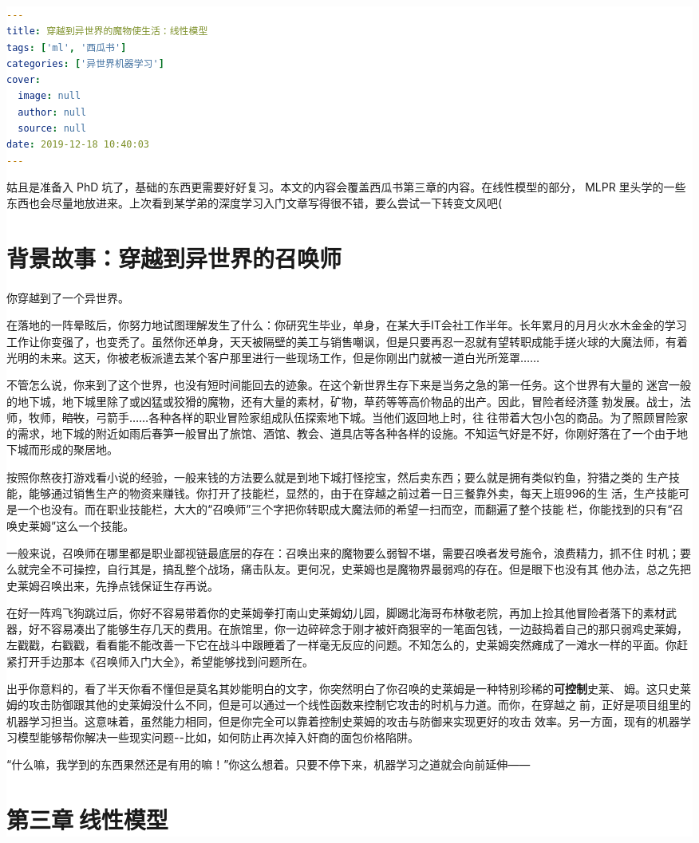 ```yaml
---
title: 穿越到异世界的魔物使生活：线性模型
tags: ['ml', '西瓜书']
categories: ['异世界机器学习']
cover:
  image: null
  author: null
  source: null
date: 2019-12-18 10:40:03
---
```


姑且是准备入 PhD 坑了，基础的东西更需要好好复习。本文的内容会覆盖西瓜书第三章的内容。在线性模型的部分， MLPR 里头学的一些东西也会尽量地放进来。上次看到某学弟的深度学习入门文章写得很不错，要么尝试一下转变文风吧(



# 背景故事：穿越到异世界的召唤师

你穿越到了一个异世界。

在落地的一阵晕眩后，你努力地试图理解发生了什么：你研究生毕业，单身，在某大手IT会社工作半年。长年累月的月月火水木金金的学习工作让你变强了，也变秃了。虽然你还单身，天天被隔壁的美工与销售嘲讽，但是只要再忍一忍就有望转职成能手搓火球的大魔法师，有着光明的未来。这天，你被老板派遣去某个客户那里进行一些现场工作，但是你刚出门就被一道白光所笼罩……

不管怎么说，你来到了这个世界，也没有短时间能回去的迹象。在这个新世界生存下来是当务之急的第一任务。这个世界有大量的
迷宫一般的地下城，地下城里除了或凶猛或狡猾的魔物，还有大量的素材，矿物，草药等等高价物品的出产。因此，冒险者经济蓬
勃发展。战士，法师，牧师，<del>暗牧</del>，弓箭手……各种各样的职业冒险家组成队伍探索地下城。当他们返回地上时，往
往带着大包小包的商品。为了照顾冒险家的需求，地下城的附近如雨后春笋一般冒出了旅馆、酒馆、教会、道具店等各种各样的设施。不知运气好是不好，你刚好落在了一个由于地下城而形成的聚居地。

按照你熬夜打游戏看小说的经验，一般来钱的方法要么就是到地下城打怪挖宝，然后卖东西；要么就是拥有类似钓鱼，狩猎之类的
生产技能，能够通过销售生产的物资来赚钱。你打开了技能栏，显然的，由于在穿越之前过着一日三餐靠外卖，每天上班996的生
活，生产技能可是一个也没有。而在职业技能栏，大大的“召唤师”三个字把你转职成大魔法师的希望一扫而空，而翻遍了整个技能
栏，你能找到的只有“召唤史莱姆”这么一个技能。

一般来说，召唤师在哪里都是职业鄙视链最底层的存在：召唤出来的魔物要么弱智不堪，需要召唤者发号施令，浪费精力，抓不住
时机；要么就完全不可操控，自行其是，搞乱整个战场，痛击队友。更何况，史莱姆也是魔物界最弱鸡的存在。但是眼下也没有其
他办法，总之先把史莱姆召唤出来，先挣点钱保证生存再说。

在好一阵鸡飞狗跳过后，你好不容易带着你的史莱姆拳打南山史莱姆幼儿园，脚踢北海哥布林敬老院，再加上捡其他冒险者落下的素材武器，好不容易凑出了能够生存几天的费用。在旅馆里，你一边碎碎念于刚才被奸商狠宰的一笔面包钱，一边鼓捣着自己的那只弱鸡史莱姆，左戳戳，右戳戳，看看能不能改善一下它在战斗中跟睡着了一样毫无反应的问题。不知怎么的，史莱姆突然瘫成了一滩水一样的平面。你赶紧打开手边那本《召唤师入门大全》，希望能够找到问题所在。

出乎你意料的，看了半天你看不懂但是莫名其妙能明白的文字，你突然明白了你召唤的史莱姆是一种特别珍稀的**可控制**史莱、
姆。这只史莱姆的攻击防御跟其他的史莱姆没什么不同，但是可以通过一个线性函数来控制它攻击的时机与力道。而你，在穿越之
前，正好是项目组里的机器学习担当。这意味着，虽然能力相同，但是你完全可以靠着控制史莱姆的攻击与防御来实现更好的攻击
效率。另一方面，现有的机器学习模型能够帮你解决一些现实问题--比如，如何防止再次掉入奸商的面包价格陷阱。

“什么嘛，我学到的东西果然还是有用的嘛！”你这么想着。只要不停下来，机器学习之道就会向前延伸——







# 第三章 线性模型
